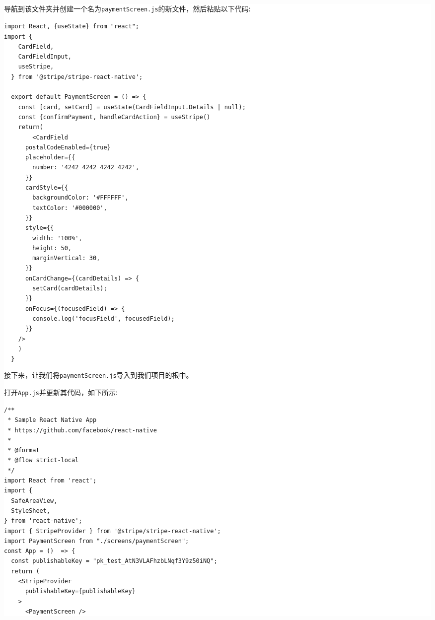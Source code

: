 导航到该文件夹并创建一个名为`paymentScreen.js`的新文件，然后粘贴以下代码:

```
import React, {useState} from "react";
import {
    CardField,
    CardFieldInput,
    useStripe,
  } from '@stripe/stripe-react-native';

  export default PaymentScreen = () => {
    const [card, setCard] = useState(CardFieldInput.Details | null);
    const {confirmPayment, handleCardAction} = useStripe()
    return(
        <CardField
      postalCodeEnabled={true}
      placeholder={{
        number: '4242 4242 4242 4242',
      }}
      cardStyle={{
        backgroundColor: '#FFFFFF',
        textColor: '#000000',
      }}
      style={{
        width: '100%',
        height: 50,
        marginVertical: 30,
      }}
      onCardChange={(cardDetails) => {
        setCard(cardDetails);
      }}
      onFocus={(focusedField) => {
        console.log('focusField', focusedField);
      }}
    />
    )
  }

```

接下来，让我们将`paymentScreen.js`导入到我们项目的根中。

打开`App.js`并更新其代码，如下所示:

```
/**
 * Sample React Native App
 * https://github.com/facebook/react-native
 *
 * @format
 * @flow strict-local
 */
import React from 'react';
import {
  SafeAreaView,
  StyleSheet,
} from 'react-native';
import { StripeProvider } from '@stripe/stripe-react-native';
import PaymentScreen from "./screens/paymentScreen";
const App = ()  => {
  const publishableKey = "pk_test_AtN3VLAFhzbLNqf3Y9z50iNQ";
  return (
    <StripeProvider
      publishableKey={publishableKey}
    >
      <PaymentScreen />
```